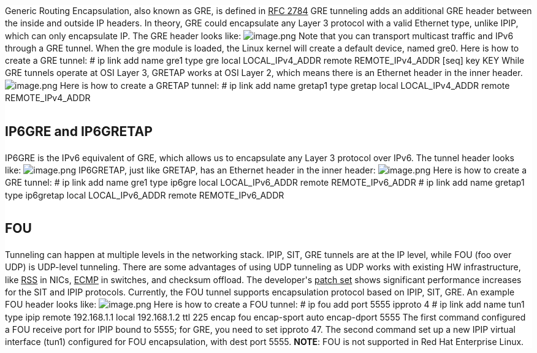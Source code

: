 Generic Routing Encapsulation, also known as GRE, is defined in [RFC 2784](https://tools.ietf.org/html/rfc2784)
GRE tunneling adds an additional GRE header between the inside and outside IP headers. In theory, GRE could encapsulate any Layer 3 protocol with a valid Ethernet type, unlike IPIP, which can only encapsulate IP. The GRE header looks like:
![image.png](https://notes-learning.oss-cn-beijing.aliyuncs.com/figk4l/1630493541950-7306c06b-3438-4a0c-98f1-1dfac809d7a8.png)
Note that you can transport multicast traffic and IPv6 through a GRE tunnel.
When the gre module is loaded, the Linux kernel will create a default device, named gre0.
Here is how to create a GRE tunnel:
\# ip link add name gre1 type gre local LOCAL_IPv4_ADDR remote REMOTE_IPv4_ADDR \[seq] key KEY&#x20;
While GRE tunnels operate at OSI Layer 3, GRETAP works at OSI Layer 2, which means there is an Ethernet header in the inner header.
![image.png](https://notes-learning.oss-cn-beijing.aliyuncs.com/figk4l/1630493541978-5b18c4ce-a484-4882-90a4-1341aab450fd.png)
Here is how to create a GRETAP tunnel:
\# ip link add name gretap1 type gretap local LOCAL_IPv4_ADDR remote REMOTE_IPv4_ADDR

## IP6GRE and IP6GRETAP

IP6GRE is the IPv6 equivalent of GRE, which allows us to encapsulate any Layer 3 protocol over IPv6. The tunnel header looks like:
![image.png](https://notes-learning.oss-cn-beijing.aliyuncs.com/figk4l/1630493543192-8bbd04d7-88b1-407e-b183-27e70ac3142e.png)
IP6GRETAP, just like GRETAP, has an Ethernet header in the inner header:
![image.png](https://notes-learning.oss-cn-beijing.aliyuncs.com/figk4l/1630493543437-bc1c8e95-4dee-449b-a31d-61154a0bbd85.png)
Here is how to create a GRE tunnel:
\# ip link add name gre1 type ip6gre local LOCAL_IPv6_ADDR remote REMOTE_IPv6_ADDR # ip link add name gretap1 type ip6gretap local LOCAL_IPv6_ADDR remote REMOTE_IPv6_ADDR

## FOU

Tunneling can happen at multiple levels in the networking stack. IPIP, SIT, GRE tunnels are at the IP level, while FOU (foo over UDP) is UDP-level tunneling.
There are some advantages of using UDP tunneling as UDP works with existing HW infrastructure, like [RSS](https://en.wikipedia.org/wiki/Network_interface_controller#RSS) in NICs, [ECMP](https://en.wikipedia.org/wiki/Equal-cost_multi-path_routing) in switches, and checksum offload. The developer's [patch set](https://lwn.net/Articles/614433/) shows significant performance increases for the SIT and IPIP protocols.
Currently, the FOU tunnel supports encapsulation protocol based on IPIP, SIT, GRE. An example FOU header looks like:
![image.png](https://notes-learning.oss-cn-beijing.aliyuncs.com/figk4l/1630493543253-f5dddca7-c7be-42cd-8f26-7f17a6b45499.png)
Here is how to create a FOU tunnel:
\# ip fou add port 5555 ipproto 4 # ip link add name tun1 type ipip remote 192.168.1.1 local 192.168.1.2 ttl 225 encap fou encap-sport auto encap-dport 5555&#x20;
The first command configured a FOU receive port for IPIP bound to 5555; for GRE, you need to set ipproto 47. The second command set up a new IPIP virtual interface (tun1) configured for FOU encapsulation, with dest port 5555.
**NOTE**: FOU is not supported in Red Hat Enterprise Linux.
